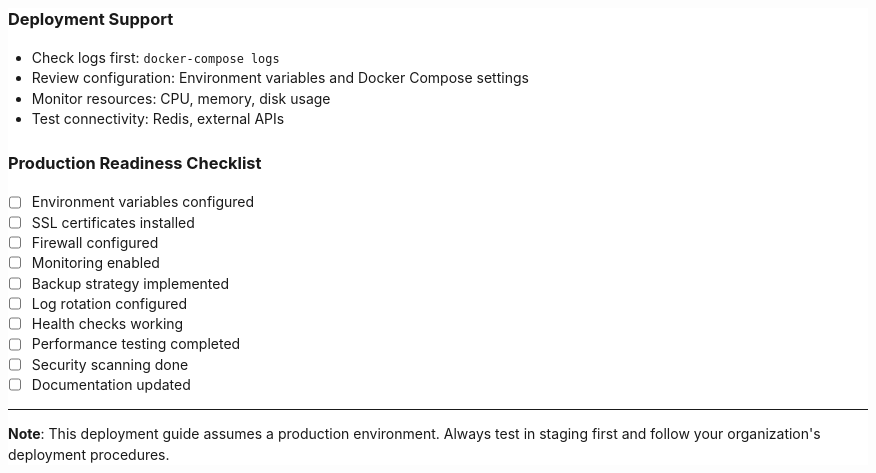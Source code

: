 ### Deployment Support
- Check logs first: `docker-compose logs`
- Review configuration: Environment variables and Docker Compose settings
- Monitor resources: CPU, memory, disk usage
- Test connectivity: Redis, external APIs

### Production Readiness Checklist
- [ ] Environment variables configured
- [ ] SSL certificates installed
- [ ] Firewall configured
- [ ] Monitoring enabled
- [ ] Backup strategy implemented
- [ ] Log rotation configured
- [ ] Health checks working
- [ ] Performance testing completed
- [ ] Security scanning done
- [ ] Documentation updated

---

**Note**: This deployment guide assumes a production environment. Always test in staging first and follow your organization's deployment procedures. 